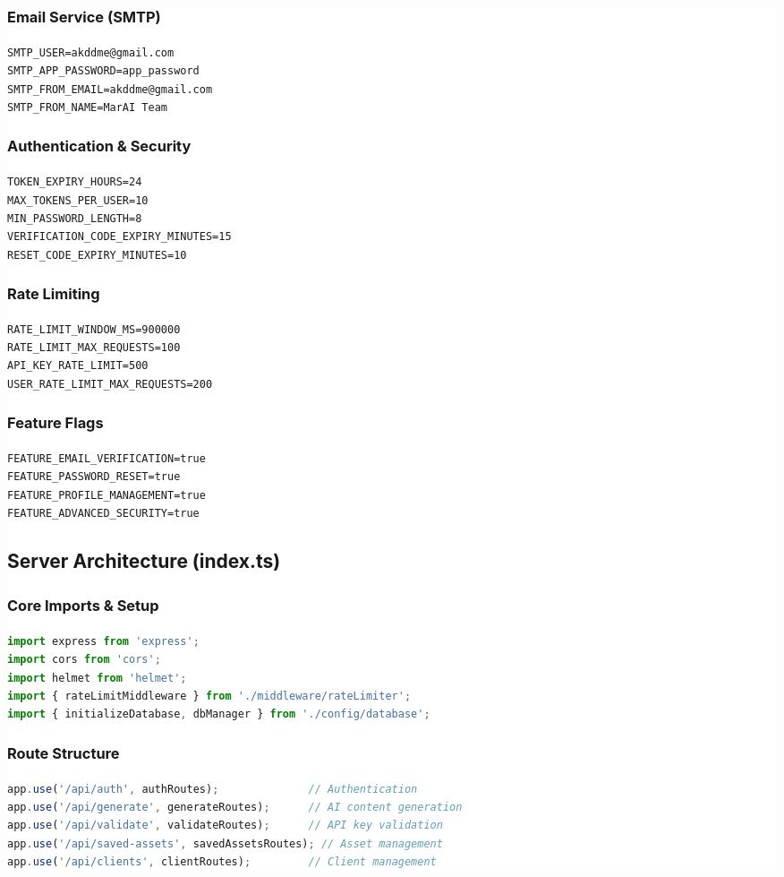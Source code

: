 ### Email Service (SMTP)
```env
SMTP_USER=akddme@gmail.com
SMTP_APP_PASSWORD=app_password
SMTP_FROM_EMAIL=akddme@gmail.com
SMTP_FROM_NAME=MarAI Team
```

### Authentication & Security
```env
TOKEN_EXPIRY_HOURS=24
MAX_TOKENS_PER_USER=10
MIN_PASSWORD_LENGTH=8
VERIFICATION_CODE_EXPIRY_MINUTES=15
RESET_CODE_EXPIRY_MINUTES=10
```

### Rate Limiting
```env
RATE_LIMIT_WINDOW_MS=900000
RATE_LIMIT_MAX_REQUESTS=100
API_KEY_RATE_LIMIT=500
USER_RATE_LIMIT_MAX_REQUESTS=200
```

### Feature Flags
```env
FEATURE_EMAIL_VERIFICATION=true
FEATURE_PASSWORD_RESET=true
FEATURE_PROFILE_MANAGEMENT=true
FEATURE_ADVANCED_SECURITY=true
```

## Server Architecture (index.ts)
### Core Imports & Setup
```typescript
import express from 'express';
import cors from 'cors';
import helmet from 'helmet';
import { rateLimitMiddleware } from './middleware/rateLimiter';
import { initializeDatabase, dbManager } from './config/database';
```

### Route Structure
```typescript
app.use('/api/auth', authRoutes);              // Authentication
app.use('/api/generate', generateRoutes);      // AI content generation
app.use('/api/validate', validateRoutes);      // API key validation
app.use('/api/saved-assets', savedAssetsRoutes); // Asset management
app.use('/api/clients', clientRoutes);         // Client management
```
